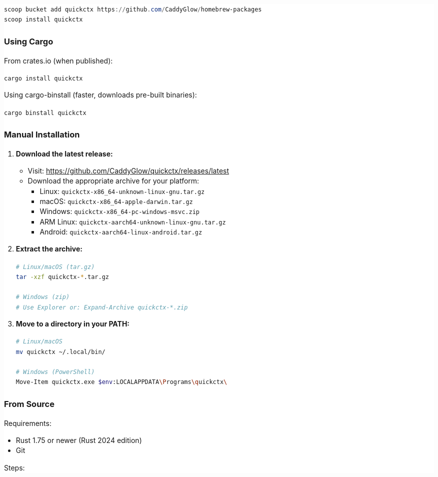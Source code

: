 ```powershell
scoop bucket add quickctx https://github.com/CaddyGlow/homebrew-packages
scoop install quickctx
```

### Using Cargo

From crates.io (when published):

```bash
cargo install quickctx
```

Using cargo-binstall (faster, downloads pre-built binaries):

```bash
cargo binstall quickctx
```

### Manual Installation

1. **Download the latest release:**
   - Visit: https://github.com/CaddyGlow/quickctx/releases/latest
   - Download the appropriate archive for your platform:
     - Linux: `quickctx-x86_64-unknown-linux-gnu.tar.gz`
     - macOS: `quickctx-x86_64-apple-darwin.tar.gz`
     - Windows: `quickctx-x86_64-pc-windows-msvc.zip`
     - ARM Linux: `quickctx-aarch64-unknown-linux-gnu.tar.gz`
     - Android: `quickctx-aarch64-linux-android.tar.gz`

2. **Extract the archive:**

   ```bash
   # Linux/macOS (tar.gz)
   tar -xzf quickctx-*.tar.gz

   # Windows (zip)
   # Use Explorer or: Expand-Archive quickctx-*.zip
   ```

3. **Move to a directory in your PATH:**

   ```bash
   # Linux/macOS
   mv quickctx ~/.local/bin/

   # Windows (PowerShell)
   Move-Item quickctx.exe $env:LOCALAPPDATA\Programs\quickctx\
   ```

### From Source

Requirements:

- Rust 1.75 or newer (Rust 2024 edition)
- Git

Steps:
